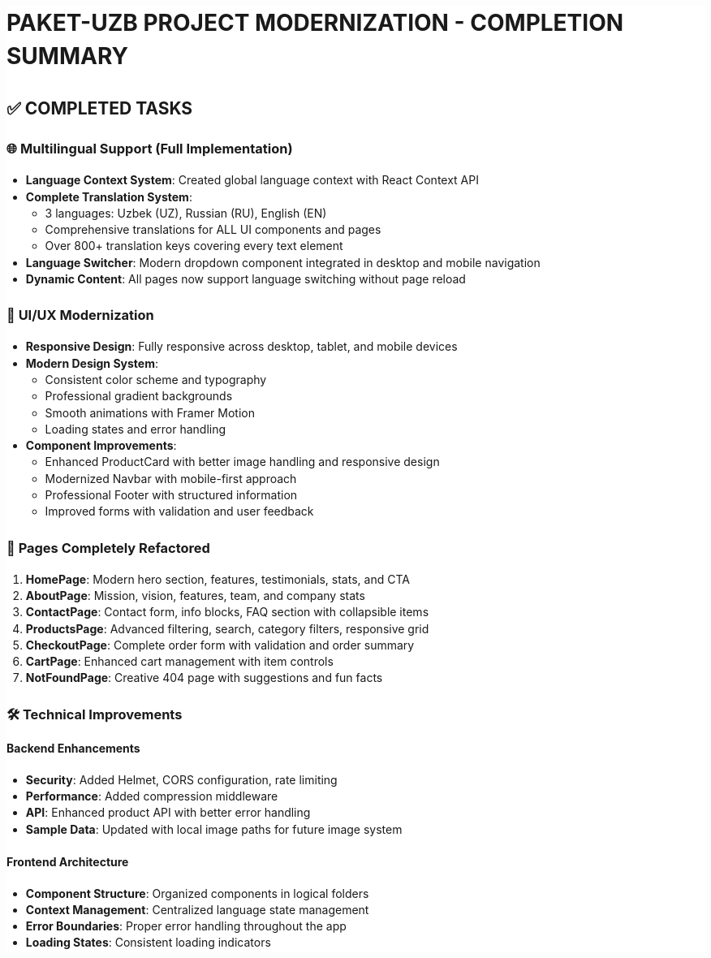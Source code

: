 # PAKET-UZB PROJECT MODERNIZATION - COMPLETION SUMMARY

## ✅ COMPLETED TASKS

### 🌐 **Multilingual Support (Full Implementation)**
- **Language Context System**: Created global language context with React Context API
- **Complete Translation System**: 
  - 3 languages: Uzbek (UZ), Russian (RU), English (EN)
  - Comprehensive translations for ALL UI components and pages
  - Over 800+ translation keys covering every text element
- **Language Switcher**: Modern dropdown component integrated in desktop and mobile navigation
- **Dynamic Content**: All pages now support language switching without page reload

### 🎨 **UI/UX Modernization**
- **Responsive Design**: Fully responsive across desktop, tablet, and mobile devices
- **Modern Design System**: 
  - Consistent color scheme and typography
  - Professional gradient backgrounds
  - Smooth animations with Framer Motion
  - Loading states and error handling
- **Component Improvements**:
  - Enhanced ProductCard with better image handling and responsive design
  - Modernized Navbar with mobile-first approach
  - Professional Footer with structured information
  - Improved forms with validation and user feedback

### 📱 **Pages Completely Refactored**
1. **HomePage**: Modern hero section, features, testimonials, stats, and CTA
2. **AboutPage**: Mission, vision, features, team, and company stats
3. **ContactPage**: Contact form, info blocks, FAQ section with collapsible items
4. **ProductsPage**: Advanced filtering, search, category filters, responsive grid
5. **CheckoutPage**: Complete order form with validation and order summary
6. **CartPage**: Enhanced cart management with item controls
7. **NotFoundPage**: Creative 404 page with suggestions and fun facts

### 🛠 **Technical Improvements**

#### Backend Enhancements
- **Security**: Added Helmet, CORS configuration, rate limiting
- **Performance**: Added compression middleware
- **API**: Enhanced product API with better error handling
- **Sample Data**: Updated with local image paths for future image system

#### Frontend Architecture
- **Component Structure**: Organized components in logical folders
- **Context Management**: Centralized language state management
- **Error Boundaries**: Proper error handling throughout the app
- **Loading States**: Consistent loading indicators

